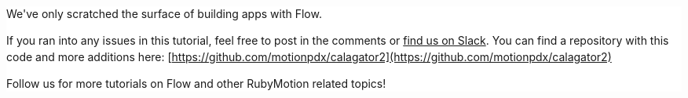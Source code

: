 We've only scratched the surface of building apps with Flow.

If you ran into any issues in this tutorial, feel free to post in the comments or [find us on Slack](https://motioneers.herokuapp.com). You can find a repository with this code and more additions here: [https://github.com/motionpdx/calagator2](https://github.com/motionpdx/calagator2)

Follow us for more tutorials on Flow and other RubyMotion related topics!
